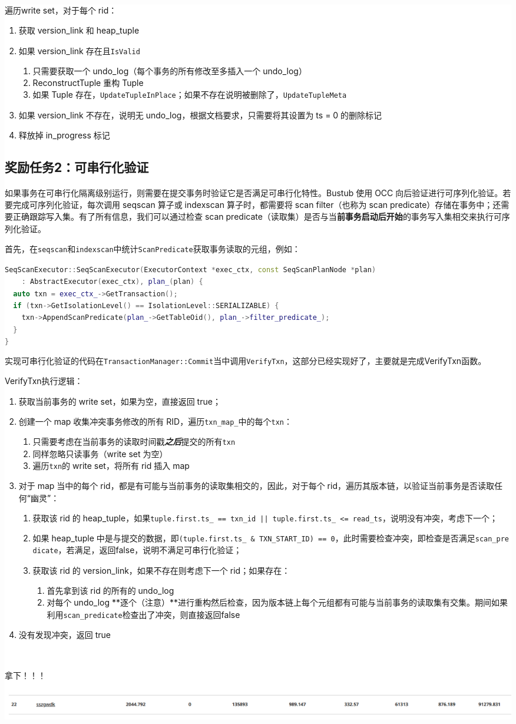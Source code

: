 遍历write set，对于每个 rid：

1. 获取 version_link 和 heap_tuple
2. 如果 version_link 存在且`IsValid`​

    1. 只需要获取一个 undo_log（每个事务的所有修改至多插入一个 undo_log）
    2. ReconstructTuple 重构 Tuple
    3. 如果 Tuple 存在，`UpdateTupleInPlace`​；如果不存在说明被删除了，`UpdateTupleMeta`​
3. 如果 version_link 不存在，说明无 undo_log，根据文档要求，只需要将其设置为 ts = 0 的删除标记
4. 释放掉 in_progress 标记

## 奖励任务2：可串行化验证

如果事务在可串行化隔离级别运行，则需要在提交事务时验证它是否满足可串行化特性。Bustub 使用 OCC 向后验证进行可序列化验证。若要完成可序列化验证，每次调用 seqscan 算子或 indexscan 算子时，都需要将 scan filter（也称为 scan predicate）存储在事务中；还需要正确跟踪写入集。有了所有信息，我们可以通过检查 scan predicate（读取集）是否与当**前事务启动后开始**的事务写入集相交来执行可序列化验证。

首先，在`seqscan`​和`indexscan`​中统计`ScanPredicate`​获取事务读取的元组，例如：

```c++
SeqScanExecutor::SeqScanExecutor(ExecutorContext *exec_ctx, const SeqScanPlanNode *plan)
    : AbstractExecutor(exec_ctx), plan_(plan) {
  auto txn = exec_ctx_->GetTransaction();
  if (txn->GetIsolationLevel() == IsolationLevel::SERIALIZABLE) {
    txn->AppendScanPredicate(plan_->GetTableOid(), plan_->filter_predicate_);
  }
}
```

实现可串行化验证的代码在`TransactionManager::Commit`​当中调用`VerifyTxn`​，这部分已经实现好了，主要就是完成VerifyTxn函数。

VerifyTxn执行逻辑：  

1. 获取当前事务的 write set，如果为空，直接返回 true；
2. 创建一个 map 收集冲突事务修改的所有 RID，遍历`txn_map_`​中的每个`txn`​：

    1. 只需要考虑在当前事务的读取时间戳***之后***提交的所有`txn`​
    2. 同样忽略只读事务（write set 为空）
    3. 遍历`txn`​的 write set，将所有 rid 插入 map
3. 对于 map 当中的每个 rid，都是有可能与当前事务的读取集相交的，因此，对于每个 rid，遍历其版本链，以验证当前事务是否读取任何“幽灵”：

    1. 获取该 rid 的 heap_tuple，如果`tuple.first.ts_ == txn_id || tuple.first.ts_ <= read_ts`​，说明没有冲突，考虑下一个；
    2. 如果 heap_tuple 中是与提交的数据，即`(tuple.first.ts_ & TXN_START_ID) == 0`​，此时需要检查冲突，即检查是否满足`scan_predicate`​，若满足，返回false，说明不满足可串行化验证；
    3. 获取该 rid 的 version_link，如果不存在则考虑下一个 rid；如果存在：

        1. 首先拿到该 rid 的所有的 undo_log
        2. 对每个 undo_log **逐个（注意）**进行重构然后检查，因为版本链上每个元组都有可能与当前事务的读取集有交集。期间如果利用`scan_predicate`​检查出了冲突，则直接返回false
4. 没有发现冲突，返回 true

‍

拿下！！！

​![image](image-20240910113040-btzun63.png "rank")​
